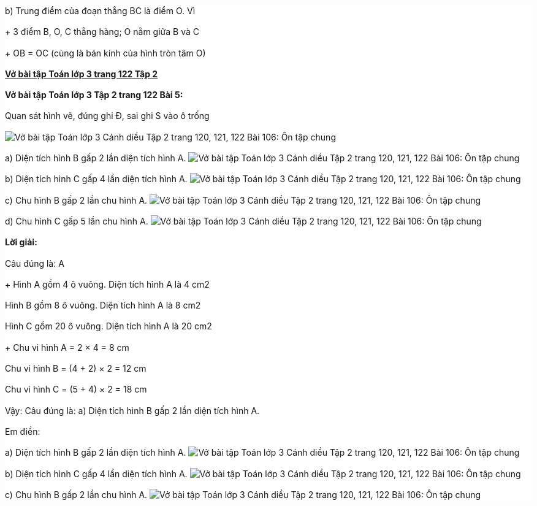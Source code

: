 b) Trung điểm của đoạn thẳng BC là điểm O. Vì

\+ 3 điểm B, O, C thẳng hàng; O nằm giữa B và C

\+ OB = OC (cùng là bán kính của hình tròn tâm O)

[**Vở bài tập Toán lớp 3 trang 122 Tập 2**](https://vietjack.com/vbt-toan-3-cd/vbt-toan-lop-3-trang-122-tap-2.jsp)

**Vở bài tập Toán lớp 3 Tập 2 trang 122 Bài 5:**

Quan sát hình vẽ, đúng ghi Đ, sai ghi S vào ô trống

![Vở bài tập Toán lớp 3 Cánh diều Tập 2 trang 120, 121, 122 Bài 106: Ôn tập chung](https://vietjack.com/vbt-toan-3-cd/images/on-tap-chung-trang-120-121-122-153435.PNG)

a) Diện tích hình B gấp 2 lần diện tích hình A. ![Vở bài tập Toán lớp 3 Cánh diều Tập 2 trang 120, 121, 122 Bài 106: Ôn tập chung](https://vietjack.com/vbt-toan-3-cd/images/on-tap-chung-trang-120-121-122-153426.PNG)

b) Diện tích hình C gấp 4 lần diện tích hình A. ![Vở bài tập Toán lớp 3 Cánh diều Tập 2 trang 120, 121, 122 Bài 106: Ôn tập chung](https://vietjack.com/vbt-toan-3-cd/images/on-tap-chung-trang-120-121-122-153427.PNG)

c) Chu hình B gấp 2 lần chu hình A. ![Vở bài tập Toán lớp 3 Cánh diều Tập 2 trang 120, 121, 122 Bài 106: Ôn tập chung](https://vietjack.com/vbt-toan-3-cd/images/on-tap-chung-trang-120-121-122-153429.PNG)

d) Chu hình C gấp 5 lần chu hình A. ![Vở bài tập Toán lớp 3 Cánh diều Tập 2 trang 120, 121, 122 Bài 106: Ôn tập chung](https://vietjack.com/vbt-toan-3-cd/images/on-tap-chung-trang-120-121-122-153430.PNG)

**Lời giải:**

Câu đúng là: A

\+ Hình A gồm 4 ô vuông. Diện tích hình A là 4 cm2

Hình B gồm 8 ô vuông. Diện tích hình A là 8 cm2

Hình C gồm 20 ô vuông. Diện tích hình A là 20 cm2

\+ Chu vi hình A = 2 × 4 = 8 cm

Chu vi hình B = (4 + 2) × 2 = 12 cm

Chu vi hình C = (5 + 4) × 2 = 18 cm

Vậy: Câu đúng là: a) Diện tích hình B gấp 2 lần diện tích hình A.

Em điền:

a) Diện tích hình B gấp 2 lần diện tích hình A. ![Vở bài tập Toán lớp 3 Cánh diều Tập 2 trang 120, 121, 122 Bài 106: Ôn tập chung](https://vietjack.com/vbt-toan-3-cd/images/on-tap-chung-trang-120-121-122-153431.PNG)

b) Diện tích hình C gấp 4 lần diện tích hình A. ![Vở bài tập Toán lớp 3 Cánh diều Tập 2 trang 120, 121, 122 Bài 106: Ôn tập chung](https://vietjack.com/vbt-toan-3-cd/images/on-tap-chung-trang-120-121-122-153433.PNG)

c) Chu hình B gấp 2 lần chu hình A. ![Vở bài tập Toán lớp 3 Cánh diều Tập 2 trang 120, 121, 122 Bài 106: Ôn tập chung](https://vietjack.com/vbt-toan-3-cd/images/on-tap-chung-trang-120-121-122-153434.PNG)
